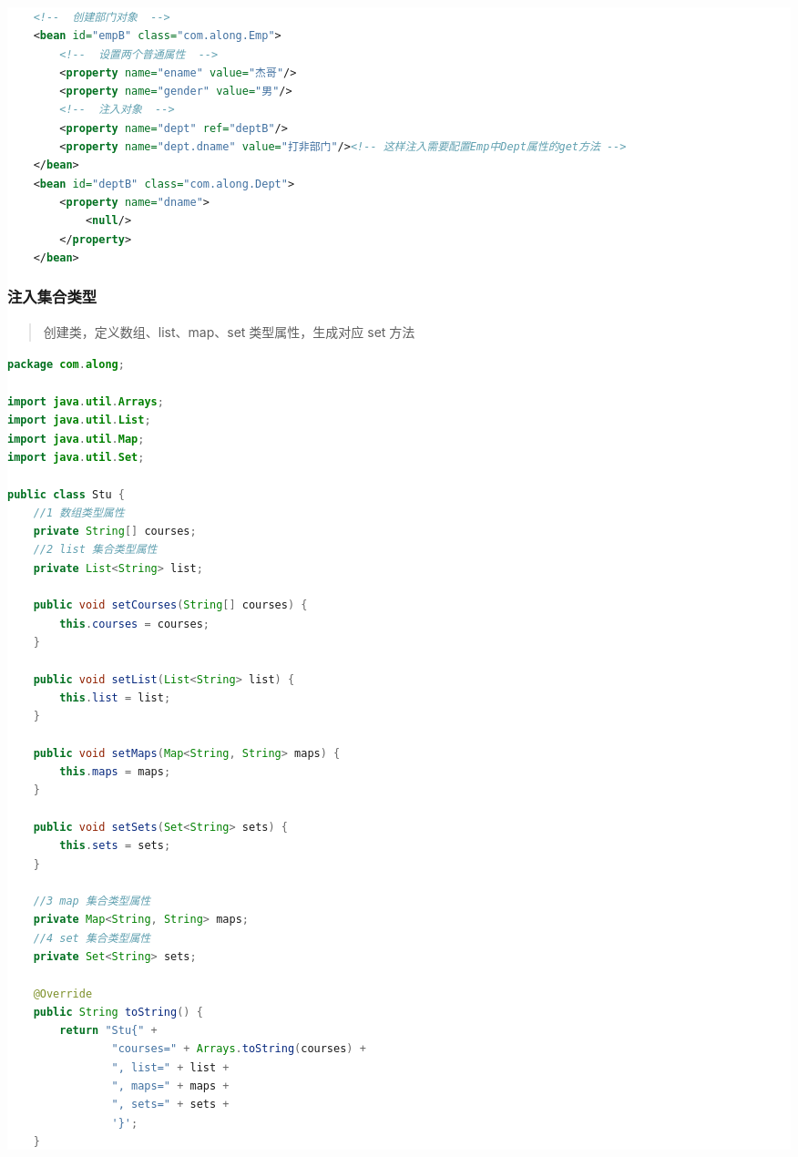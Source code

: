 ```xml
    <!--  创建部门对象  -->
    <bean id="empB" class="com.along.Emp">
        <!--  设置两个普通属性  -->
        <property name="ename" value="杰哥"/>
        <property name="gender" value="男"/>
        <!--  注入对象  -->
        <property name="dept" ref="deptB"/>
        <property name="dept.dname" value="打非部门"/><!-- 这样注入需要配置Emp中Dept属性的get方法 -->
    </bean>
    <bean id="deptB" class="com.along.Dept">
        <property name="dname">
            <null/>
        </property>
    </bean>
```

### 注入集合类型

> 创建类，定义数组、list、map、set 类型属性，生成对应 set 方法

```java
package com.along;

import java.util.Arrays;
import java.util.List;
import java.util.Map;
import java.util.Set;

public class Stu {
    //1 数组类型属性
    private String[] courses;
    //2 list 集合类型属性
    private List<String> list;

    public void setCourses(String[] courses) {
        this.courses = courses;
    }

    public void setList(List<String> list) {
        this.list = list;
    }

    public void setMaps(Map<String, String> maps) {
        this.maps = maps;
    }

    public void setSets(Set<String> sets) {
        this.sets = sets;
    }

    //3 map 集合类型属性
    private Map<String, String> maps;
    //4 set 集合类型属性
    private Set<String> sets;

    @Override
    public String toString() {
        return "Stu{" +
                "courses=" + Arrays.toString(courses) +
                ", list=" + list +
                ", maps=" + maps +
                ", sets=" + sets +
                '}';
    }
```